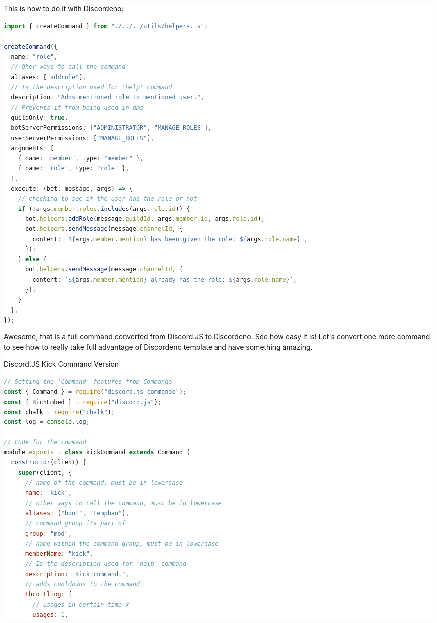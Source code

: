 This is how to do it with Discordeno:

```ts
import { createCommand } from "./../../utils/helpers.ts";

createCommand({
  name: "role",
  // Oher ways to call the command
  aliases: ["addrole"],
  // Is the description used for 'help' command
  description: "Adds mentioned role to mentioned user.",
  // Prevents it from being used in dms
  guildOnly: true,
  botServerPermissions: ["ADMINISTRATOR", "MANAGE_ROLES"],
  userServerPermissions: ["MANAGE_ROLES"],
  arguments: [
    { name: "member", type: "member" },
    { name: "role", type: "role" },
  ],
  execute: (bot, message, args) => {
    // checking to see if the user has the role or not
    if (!args.member.roles.includes(args.role.id)) {
      bot.helpers.addRole(message.guildId, args.member.id, args.role.id);
      bot.helpers.sendMessage(message.channelId, {
        content: `${args.member.mention} has been given the role: ${args.role.name}`,
      });
    } else {
      bot.helpers.sendMessage(message.channelId, {
        content: `${args.member.mention} already has the role: ${args.role.name}`,
      });
    }
  },
});
```

Awesome, that is a full command converted from Discord.JS to Discordeno. See how easy it is! Let's convert one more
command to see how to really take full advantage of Discordeno template and have something amazing.

Discord.JS Kick Command Version

```js
// Getting the 'Command' features from Commando
const { Command } = require("discord.js-commando");
const { RichEmbed } = require("discord.js");
const chalk = require("chalk");
const log = console.log;

// Code for the command
module.exports = class kickCommand extends Command {
  constructor(client) {
    super(client, {
      // name of the command, must be in lowercase
      name: "kick",
      // other ways to call the command, must be in lowercase
      aliases: ["boot", "tempban"],
      // command group its part of
      group: "mod",
      // name within the command group, must be in lowercase
      memberName: "kick",
      // Is the description used for 'help' command
      description: "Kick command.",
      // adds cooldowns to the command
      throttling: {
        // usages in certain time x
        usages: 1,
```